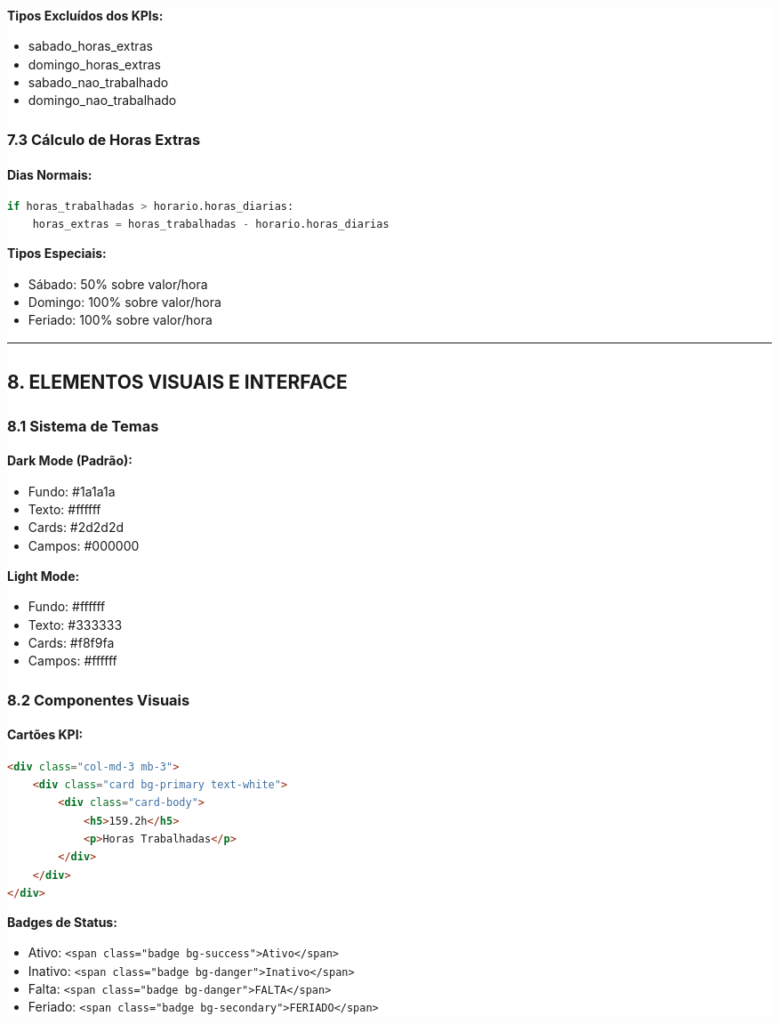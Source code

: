 **Tipos Excluídos dos KPIs:**
- sabado_horas_extras
- domingo_horas_extras
- sabado_nao_trabalhado
- domingo_nao_trabalhado

### 7.3 Cálculo de Horas Extras

**Dias Normais:**
```python
if horas_trabalhadas > horario.horas_diarias:
    horas_extras = horas_trabalhadas - horario.horas_diarias
```

**Tipos Especiais:**
- Sábado: 50% sobre valor/hora
- Domingo: 100% sobre valor/hora
- Feriado: 100% sobre valor/hora

---

## 8. ELEMENTOS VISUAIS E INTERFACE

### 8.1 Sistema de Temas

**Dark Mode (Padrão):**
- Fundo: #1a1a1a
- Texto: #ffffff
- Cards: #2d2d2d
- Campos: #000000

**Light Mode:**
- Fundo: #ffffff
- Texto: #333333
- Cards: #f8f9fa
- Campos: #ffffff

### 8.2 Componentes Visuais

**Cartões KPI:**
```html
<div class="col-md-3 mb-3">
    <div class="card bg-primary text-white">
        <div class="card-body">
            <h5>159.2h</h5>
            <p>Horas Trabalhadas</p>
        </div>
    </div>
</div>
```

**Badges de Status:**
- Ativo: `<span class="badge bg-success">Ativo</span>`
- Inativo: `<span class="badge bg-danger">Inativo</span>`
- Falta: `<span class="badge bg-danger">FALTA</span>`
- Feriado: `<span class="badge bg-secondary">FERIADO</span>`
